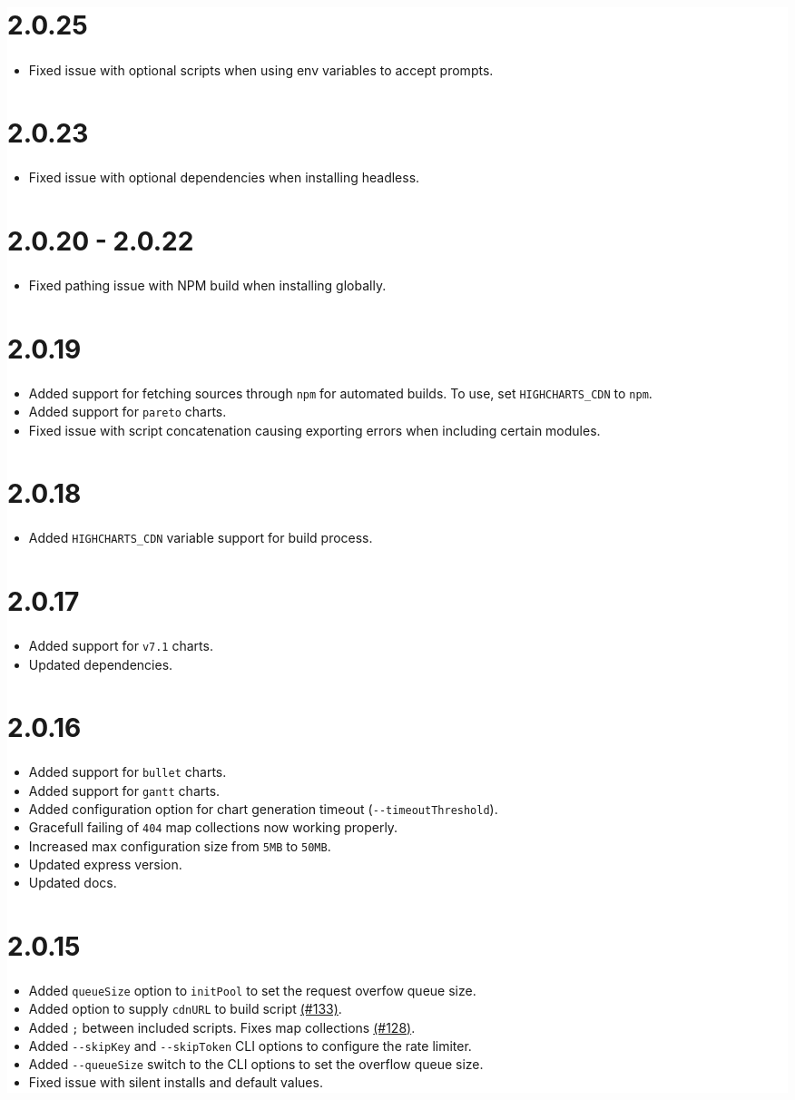 # 2.0.25

- Fixed issue with optional scripts when using env variables to accept prompts.

# 2.0.23

- Fixed issue with optional dependencies when installing headless.

# 2.0.20 - 2.0.22

- Fixed pathing issue with NPM build when installing globally.

# 2.0.19

- Added support for fetching sources through `npm` for automated builds. To use, set `HIGHCHARTS_CDN` to `npm`.
- Added support for `pareto` charts.
- Fixed issue with script concatenation causing exporting errors when including certain modules.

# 2.0.18

- Added `HIGHCHARTS_CDN` variable support for build process.

# 2.0.17

- Added support for `v7.1` charts.
- Updated dependencies.

# 2.0.16

- Added support for `bullet` charts.
- Added support for `gantt` charts.
- Added configuration option for chart generation timeout (`--timeoutThreshold`).
- Gracefull failing of `404` map collections now working properly.
- Increased max configuration size from `5MB` to `50MB`.
- Updated express version.
- Updated docs.

# 2.0.15

- Added `queueSize` option to `initPool` to set the request overfow queue size.
- Added option to supply `cdnURL` to build script [(#133)](https://github.com/highcharts/node-export-server/issues/133).
- Added `;` between included scripts. Fixes map collections [(#128)](https://github.com/highcharts/node-export-server/issues/128).
- Added `--skipKey` and `--skipToken` CLI options to configure the rate limiter.
- Added `--queueSize` switch to the CLI options to set the overflow queue size.
- Fixed issue with silent installs and default values.
